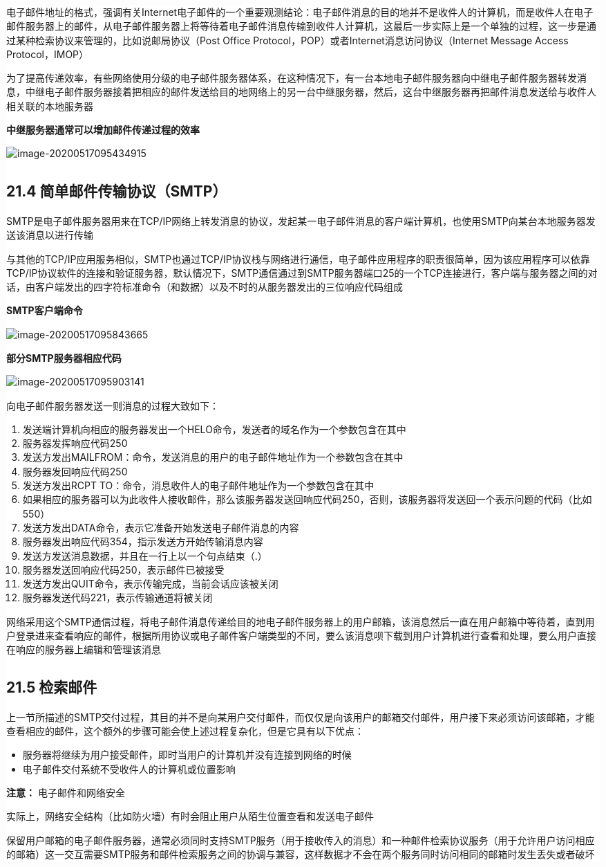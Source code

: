 电子邮件地址的格式，强调有关Internet电子邮件的一个重要观测结论：电子邮件消息的目的地并不是收件人的计算机，而是收件人在电子邮件服务器上的邮件，从电子邮件服务器上将等待着电子邮件消息传输到收件人计算机，这最后一步实际上是一个单独的过程，这一步是通过某种检索协议来管理的，比如说邮局协议（Post Office Protocol，POP）或者Internet消息访问协议（Internet Message Access Protocol，IMOP）

为了提高传递效率，有些网络使用分级的电子邮件服务器体系，在这种情况下，有一台本地电子邮件服务器向中继电子邮件服务器转发消息，中继电子邮件服务器接着把相应的邮件发送给目的地网络上的另一台中继服务器，然后，这台中继服务器再把邮件消息发送给与收件人相关联的本地服务器

**中继服务器通常可以增加邮件传递过程的效率** 

![image-20200517095434915](https://raw.githubusercontent.com/christopher-x/images/main/image-20200517095434915.png)

## 21.4 简单邮件传输协议（SMTP）

SMTP是电子邮件服务器用来在TCP/IP网络上转发消息的协议，发起某一电子邮件消息的客户端计算机，也使用SMTP向某台本地服务器发送该消息以进行传输

与其他的TCP/IP应用服务相似，SMTP也通过TCP/IP协议栈与网络进行通信，电子邮件应用程序的职责很简单，因为该应用程序可以依靠TCP/IP协议软件的连接和验证服务器，默认情况下，SMTP通信通过到SMTP服务器端口25的一个TCP连接进行，客户端与服务器之间的对话，由客户端发出的四字符标准命令（和数据）以及不时的从服务器发出的三位响应代码组成

**SMTP客户端命令** 

![image-20200517095843665](https://raw.githubusercontent.com/christopher-x/images/main/image-20200517095843665.png)

**部分SMTP服务器相应代码** 

![image-20200517095903141](https://raw.githubusercontent.com/christopher-x/images/main/image-20200517095903141.png)

向电子邮件服务器发送一则消息的过程大致如下：

1. 发送端计算机向相应的服务器发出一个HELO命令，发送者的域名作为一个参数包含在其中
2. 服务器发挥响应代码250
3. 发送方发出MAILFROM：命令，发送消息的用户的电子邮件地址作为一个参数包含在其中
4. 服务器发回响应代码250
5. 发送方发出RCPT TO：命令，消息收件人的电子邮件地址作为一个参数包含在其中
6. 如果相应的服务器可以为此收件人接收邮件，那么该服务器发送回响应代码250，否则，该服务器将发送回一个表示问题的代码（比如550）
7. 发送方发出DATA命令，表示它准备开始发送电子邮件消息的内容
8. 服务器发出响应代码354，指示发送方开始传输消息内容
9. 发送方发送消息数据，并且在一行上以一个句点结束（.）
10. 服务器发送回响应代码250，表示邮件已被接受
11. 发送方发出QUIT命令，表示传输完成，当前会话应该被关闭
12. 服务器发送代码221，表示传输通道将被关闭

网络采用这个SMTP通信过程，将电子邮件消息传递给目的地电子邮件服务器上的用户邮箱，该消息然后一直在用户邮箱中等待着，直到用户登录进来查看响应的邮件，根据所用协议或电子邮件客户端类型的不同，要么该消息呗下载到用户计算机进行查看和处理，要么用户直接在响应的服务器上编辑和管理该消息

## 21.5 检索邮件

上一节所描述的SMTP交付过程，其目的并不是向某用户交付邮件，而仅仅是向该用户的邮箱交付邮件，用户接下来必须访问该邮箱，才能查看相应的邮件，这个额外的步骤可能会使上述过程复杂化，但是它具有以下优点：

* 服务器将继续为用户接受邮件，即时当用户的计算机并没有连接到网络的时候
* 电子邮件交付系统不受收件人的计算机或位置影响

**注意：** 电子邮件和网络安全

实际上，网络安全结构（比如防火墙）有时会阻止用户从陌生位置查看和发送电子邮件

保留用户邮箱的电子邮件服务器，通常必须同时支持SMTP服务（用于接收传入的消息）和一种邮件检索协议服务（用于允许用户访问相应的邮箱）这一交互需要SMTP服务和邮件检索服务之间的协调与兼容，这样数据才不会在两个服务同时访问相同的邮箱时发生丢失或者破坏
